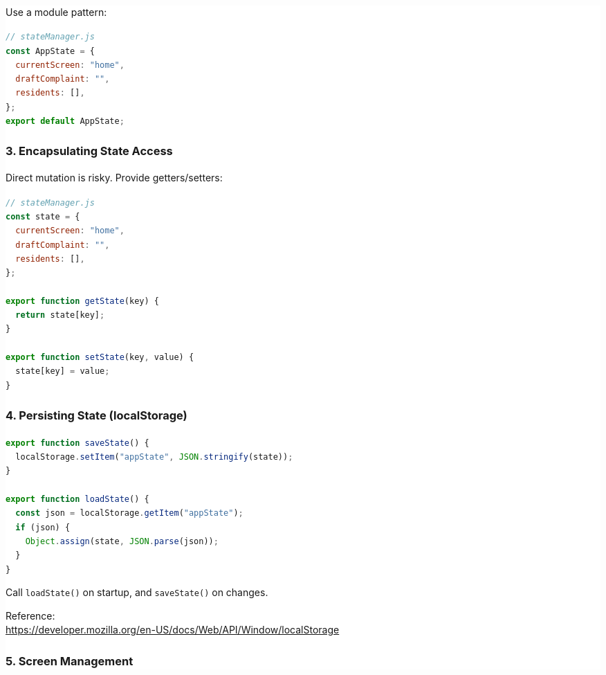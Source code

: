 Use a module pattern:

```js
// stateManager.js
const AppState = {
  currentScreen: "home",
  draftComplaint: "",
  residents: [],
};
export default AppState;
```

### 3. Encapsulating State Access

Direct mutation is risky. Provide getters/setters:

```js
// stateManager.js
const state = {
  currentScreen: "home",
  draftComplaint: "",
  residents: [],
};

export function getState(key) {
  return state[key];
}

export function setState(key, value) {
  state[key] = value;
}
```

### 4. Persisting State (localStorage)

```js
export function saveState() {
  localStorage.setItem("appState", JSON.stringify(state));
}

export function loadState() {
  const json = localStorage.getItem("appState");
  if (json) {
    Object.assign(state, JSON.parse(json));
  }
}
```

Call `loadState()` on startup, and `saveState()` on changes.

Reference:  
https://developer.mozilla.org/en-US/docs/Web/API/Window/localStorage

### 5. Screen Management
